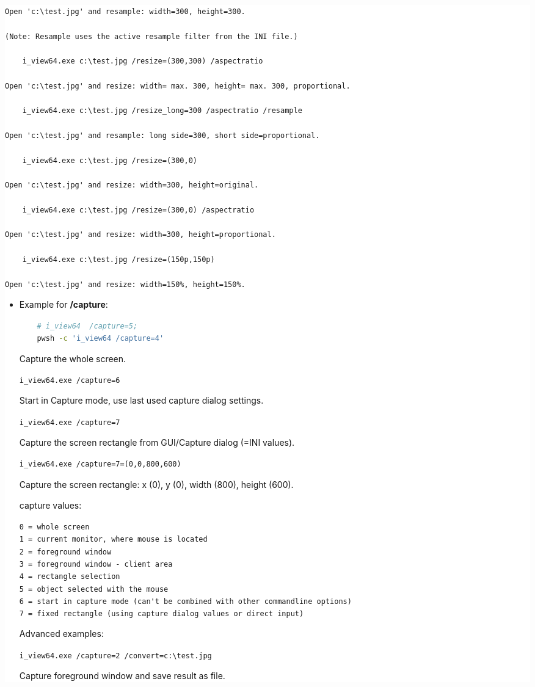     Open 'c:\test.jpg' and resample: width=300, height=300.

    (Note: Resample uses the active resample filter from the INI file.)

        i_view64.exe c:\test.jpg /resize=(300,300) /aspectratio

    Open 'c:\test.jpg' and resize: width= max. 300, height= max. 300, proportional.

        i_view64.exe c:\test.jpg /resize_long=300 /aspectratio /resample

    Open 'c:\test.jpg' and resample: long side=300, short side=proportional.

        i_view64.exe c:\test.jpg /resize=(300,0)

    Open 'c:\test.jpg' and resize: width=300, height=original.

        i_view64.exe c:\test.jpg /resize=(300,0) /aspectratio

    Open 'c:\test.jpg' and resize: width=300, height=proportional.

        i_view64.exe c:\test.jpg /resize=(150p,150p)

    Open 'c:\test.jpg' and resize: width=150%, height=150%.

*   Example for **/capture**:

    ```sh
        # i_view64  /capture=5;
        pwsh -c 'i_view64 /capture=4'
    ```

    Capture the whole screen.

        i_view64.exe /capture=6

    Start in Capture mode, use last used capture dialog settings.

        i_view64.exe /capture=7

    Capture the screen rectangle from GUI/Capture dialog (=INI values).

        i_view64.exe /capture=7=(0,0,800,600)

    Capture the screen rectangle: x (0), y (0), width (800), height (600).

    capture values:
    
        0 = whole screen
        1 = current monitor, where mouse is located
        2 = foreground window
        3 = foreground window - client area
        4 = rectangle selection
        5 = object selected with the mouse
        6 = start in capture mode (can't be combined with other commandline options)
        7 = fixed rectangle (using capture dialog values or direct input)

    Advanced examples:

        i_view64.exe /capture=2 /convert=c:\test.jpg

    Capture foreground window and save result as file.

